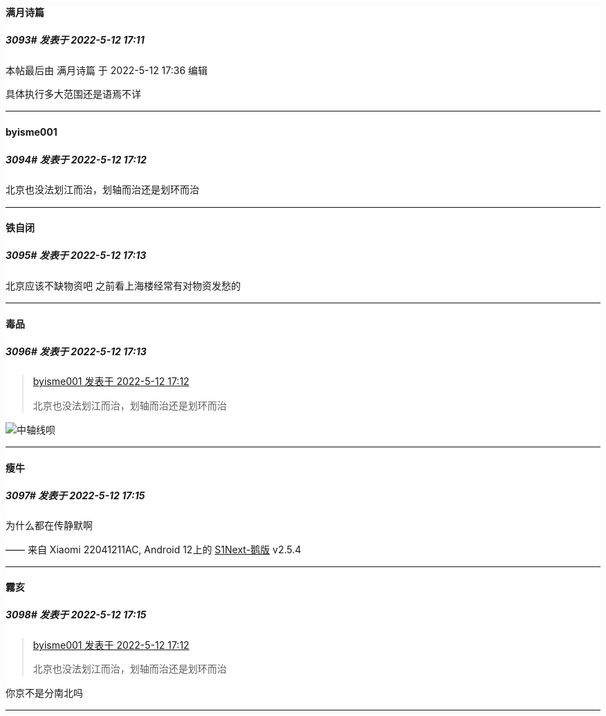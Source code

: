 ####  满月诗篇  
##### 3093#       发表于 2022-5-12 17:11

 本帖最后由 满月诗篇 于 2022-5-12 17:36 编辑 

具体执行多大范围还是语焉不详

*****

####  byisme001  
##### 3094#       发表于 2022-5-12 17:12

北京也没法划江而治，划轴而治还是划环而治

*****

####  铁自闭  
##### 3095#       发表于 2022-5-12 17:13

北京应该不缺物资吧 之前看上海楼经常有对物资发愁的

*****

####  毒品  
##### 3096#       发表于 2022-5-12 17:13

<blockquote><a href="httphttps://bbs.saraba1st.com/2b/forum.php?mod=redirect&amp;goto=findpost&amp;pid=55804548&amp;ptid=2047526" target="_blank">byisme001 发表于 2022-5-12 17:12</a>

北京也没法划江而治，划轴而治还是划环而治</blockquote>
<img src="https://static.saraba1st.com/image/smiley/face2017/037.png" referrerpolicy="no-referrer">中轴线呗

*****

####  瘦牛  
##### 3097#       发表于 2022-5-12 17:15

为什么都在传静默啊

—— 来自 Xiaomi 22041211AC, Android 12上的 [S1Next-鹅版](https://github.com/ykrank/S1-Next/releases) v2.5.4

*****

####  霧亥  
##### 3098#       发表于 2022-5-12 17:15

<blockquote><a href="httphttps://bbs.saraba1st.com/2b/forum.php?mod=redirect&amp;goto=findpost&amp;pid=55804548&amp;ptid=2047526" target="_blank">byisme001 发表于 2022-5-12 17:12</a>

北京也没法划江而治，划轴而治还是划环而治</blockquote>
你京不是分南北吗

*****
